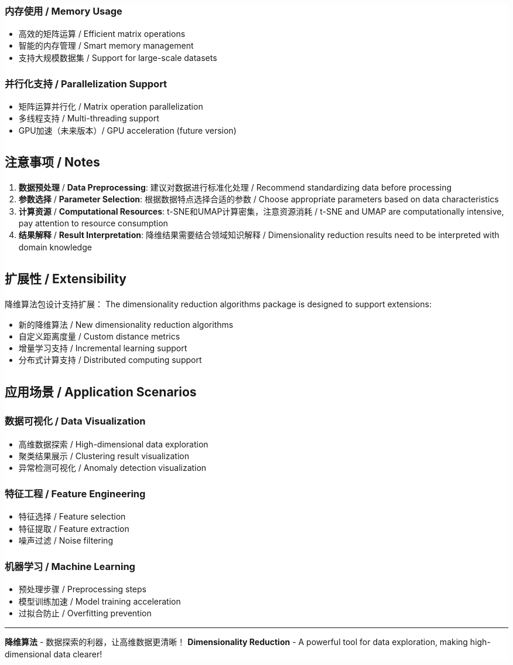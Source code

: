 ### 内存使用 / Memory Usage
- 高效的矩阵运算 / Efficient matrix operations
- 智能的内存管理 / Smart memory management
- 支持大规模数据集 / Support for large-scale datasets

### 并行化支持 / Parallelization Support
- 矩阵运算并行化 / Matrix operation parallelization
- 多线程支持 / Multi-threading support
- GPU加速（未来版本）/ GPU acceleration (future version)

## 注意事项 / Notes

1. **数据预处理** / **Data Preprocessing**: 建议对数据进行标准化处理 / Recommend standardizing data before processing
2. **参数选择** / **Parameter Selection**: 根据数据特点选择合适的参数 / Choose appropriate parameters based on data characteristics
3. **计算资源** / **Computational Resources**: t-SNE和UMAP计算密集，注意资源消耗 / t-SNE and UMAP are computationally intensive, pay attention to resource consumption
4. **结果解释** / **Result Interpretation**: 降维结果需要结合领域知识解释 / Dimensionality reduction results need to be interpreted with domain knowledge

## 扩展性 / Extensibility

降维算法包设计支持扩展：
The dimensionality reduction algorithms package is designed to support extensions:
- 新的降维算法 / New dimensionality reduction algorithms
- 自定义距离度量 / Custom distance metrics
- 增量学习支持 / Incremental learning support
- 分布式计算支持 / Distributed computing support

## 应用场景 / Application Scenarios

### 数据可视化 / Data Visualization
- 高维数据探索 / High-dimensional data exploration
- 聚类结果展示 / Clustering result visualization
- 异常检测可视化 / Anomaly detection visualization

### 特征工程 / Feature Engineering
- 特征选择 / Feature selection
- 特征提取 / Feature extraction
- 噪声过滤 / Noise filtering

### 机器学习 / Machine Learning
- 预处理步骤 / Preprocessing steps
- 模型训练加速 / Model training acceleration
- 过拟合防止 / Overfitting prevention

---

**降维算法** - 数据探索的利器，让高维数据更清晰！
**Dimensionality Reduction** - A powerful tool for data exploration, making high-dimensional data clearer!
